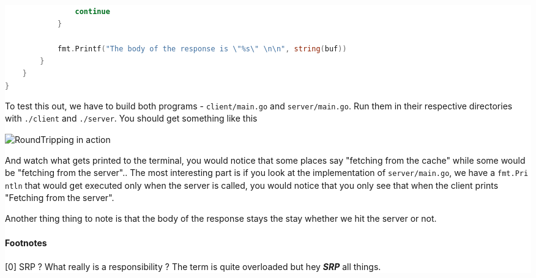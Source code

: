 ```go
				continue
			}

			fmt.Printf("The body of the response is \"%s\" \n\n", string(buf))
		}
	}
}
```

To test this out, we have to build both programs - `client/main.go` and `server/main.go`. Run them in their respective directories with `./client` and `./server`. You should get something like this

![RoundTripping in action](/img/log/round-tripping.png)

And watch what gets printed to the terminal, you would notice that some places say "fetching from the cache" while some would be "fetching from the server"..
The most interesting part is if you look at the implementation of `server/main.go`, we have a `fmt.Println` that would get executed only when the server is called,
you would notice that you only see that when the client prints "Fetching from the server".

Another thing thing to note is that the body of the response stays the stay whether we hit the server or not.

#### Footnotes

[0] SRP ? What really is a responsibility ? The term is quite overloaded but hey ___SRP___ all things.

[http_in_go]: /blog/2017/04/03/http-in-go/
[google_github_client]: https://github.com/google/go-github
[ghinstallation_lib]: https://github.com/bradleyfalzon/ghinstallation
[gottle]: https://github.com/adelowo/gottle
[middleware]: /blog/2017/04/25/go-middleware/
[post_repo]: https://github.com/adelowo/rounder


